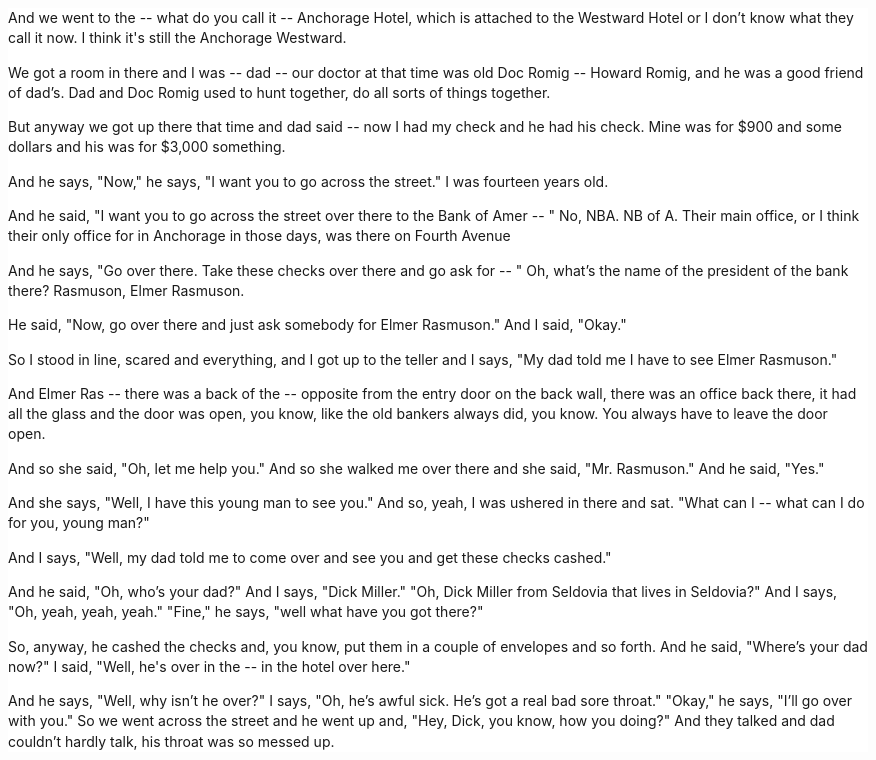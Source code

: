And we went to the -- what do you call it -- Anchorage Hotel, which is
attached to the Westward Hotel or I don’t know what they call it now. I
think it's still the Anchorage Westward.

We got a room in there and I was -- dad -- our doctor at that time was
old Doc Romig -- Howard Romig, and he was a good friend of dad’s. Dad
and Doc Romig used to hunt together, do all sorts of things together.

But anyway we got up there that time and dad said -- now I had my check
and he had his check. Mine was for $900 and some dollars and his was for
$3,000 something.

And he says, "Now," he says, "I want you to go across the street." I was
fourteen years old.

And he said, "I want you to go across the street over there to the Bank
of Amer -- " No, NBA. NB of A. Their main office, or I think their only
office for in Anchorage in those days, was there on Fourth Avenue

And he says, "Go over there. Take these checks over there and go ask for
-- " Oh, what’s the name of the president of the bank there? Rasmuson,
Elmer Rasmuson.

He said, "Now, go over there and just ask somebody for Elmer Rasmuson."
And I said, "Okay."

So I stood in line, scared and everything, and I got up to the teller
and I says, "My dad told me I have to see Elmer Rasmuson."

And Elmer Ras -- there was a back of the -- opposite from the entry door
on the back wall, there was an office back there, it had all the glass
and the door was open, you know, like the old bankers always did, you
know. You always have to leave the door open.

And so she said, "Oh, let me help you." And so she walked me over there
and she said, "Mr. Rasmuson." And he said, "Yes."

And she says, "Well, I have this young man to see you." And so, yeah, I
was ushered in there and sat. "What can I -- what can I do for you,
young man?"

And I says, "Well, my dad told me to come over and see you and get these
checks cashed."

And he said, "Oh, who’s your dad?" And I says, "Dick Miller." "Oh, Dick
Miller from Seldovia that lives in Seldovia?" And I says, "Oh, yeah,
yeah, yeah." "Fine," he says, "well what have you got there?"

So, anyway, he cashed the checks and, you know, put them in a couple of
envelopes and so forth. And he said, "Where’s your dad now?" I said,
"Well, he's over in the -- in the hotel over here."

And he says, "Well, why isn’t he over?" I says, "Oh, he’s awful sick.
He’s got a real bad sore throat." "Okay," he says, "I’ll go over with
you." So we went across the street and he went up and, "Hey, Dick, you
know, how you doing?" And they talked and dad couldn’t hardly talk, his
throat was so messed up.

